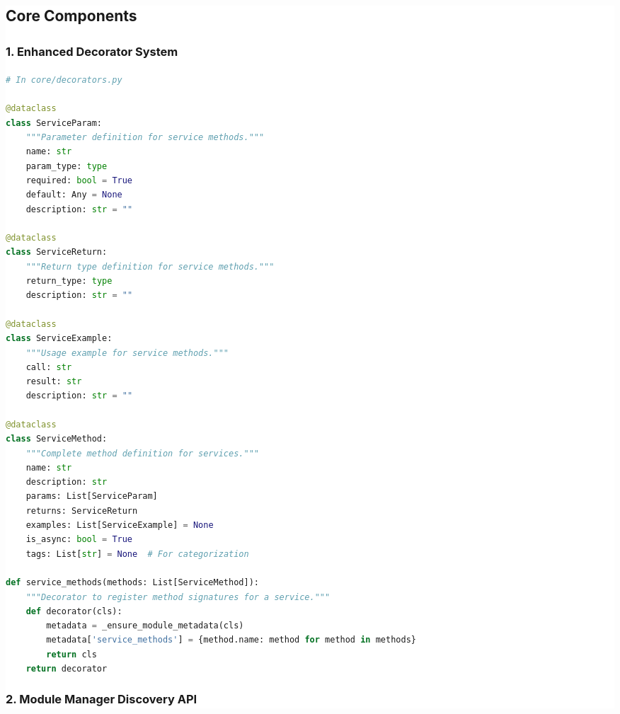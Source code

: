 ## Core Components

### 1. Enhanced Decorator System

```python
# In core/decorators.py

@dataclass
class ServiceParam:
    """Parameter definition for service methods."""
    name: str
    param_type: type
    required: bool = True
    default: Any = None
    description: str = ""
    
@dataclass 
class ServiceReturn:
    """Return type definition for service methods."""
    return_type: type
    description: str = ""
    
@dataclass
class ServiceExample:
    """Usage example for service methods."""
    call: str
    result: str
    description: str = ""
    
@dataclass
class ServiceMethod:
    """Complete method definition for services."""
    name: str
    description: str
    params: List[ServiceParam]
    returns: ServiceReturn
    examples: List[ServiceExample] = None
    is_async: bool = True
    tags: List[str] = None  # For categorization

def service_methods(methods: List[ServiceMethod]):
    """Decorator to register method signatures for a service."""
    def decorator(cls):
        metadata = _ensure_module_metadata(cls)
        metadata['service_methods'] = {method.name: method for method in methods}
        return cls
    return decorator
```

### 2. Module Manager Discovery API

